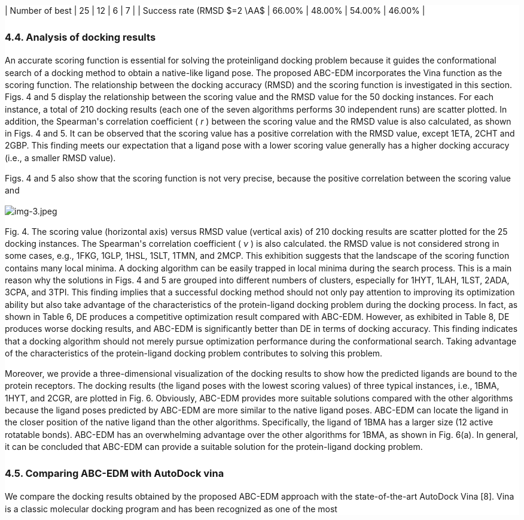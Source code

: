 | Number of best | 25 | 12 | 6 | 7 |
| Success rate (RMSD $=2 \AA$ | $66.00 \%$ | $48.00 \%$ | $54.00 \%$ | $46.00 \%$ |

### 4.4. Analysis of docking results

An accurate scoring function is essential for solving the proteinligand docking problem because it guides the conformational search of a docking method to obtain a native-like ligand pose. The proposed ABC-EDM incorporates the Vina function as the scoring function. The relationship between the docking accuracy (RMSD) and the scoring function is investigated in this section. Figs. 4 and 5 display the relationship between the scoring value and the RMSD value for the 50 docking instances. For each instance, a total of 210 docking results (each one of the seven algorithms performs 30 independent runs) are scatter plotted. In addition, the Spearman's correlation coefficient ( $r$ ) between the scoring value and the RMSD value is also calculated, as shown in Figs. 4 and 5. It can be observed that the scoring value has a positive correlation with the RMSD value, except 1ETA, 2CHT and 2GBP. This finding meets our expectation that a ligand pose with a lower scoring value generally has a higher docking accuracy (i.e., a smaller RMSD value).

Figs. 4 and 5 also show that the scoring function is not very precise, because the positive correlation between the scoring value and

![img-3.jpeg](img-3.jpeg)

Fig. 4. The scoring value (horizontal axis) versus RMSD value (vertical axis) of 210 docking results are scatter plotted for the 25 docking instances. The Spearman's correlation coefficient ( $\nu$ ) is also calculated.
the RMSD value is not considered strong in some cases, e.g., 1FKG, 1GLP, 1HSL, 1SLT, 1TMN, and 2MCP. This exhibition suggests that the landscape of the scoring function contains many local minima. A docking algorithm can be easily trapped in local minima during the search process. This is a main reason why the solutions in Figs. 4 and 5 are grouped into different numbers of clusters, especially for 1HYT, 1LAH, 1LST, 2ADA, 3CPA, and 3TPI. This finding implies that a successful docking method should not only pay attention to improving its optimization ability but also take advantage of the characteristics of the protein-ligand docking problem during the docking process. In fact, as shown in Table 6, DE produces a competitive optimization result compared with ABC-EDM. However, as exhibited in Table 8, DE produces worse docking results, and ABC-EDM is significantly better than DE in terms of docking accuracy. This finding indicates that a docking algorithm should not merely pursue optimization performance during the conformational search. Taking advantage of the characteristics of the protein-ligand docking problem contributes to solving this problem.

Moreover, we provide a three-dimensional visualization of the docking results to show how the predicted ligands are bound to the protein receptors. The docking results (the ligand poses with the lowest scoring values) of three typical instances, i.e., 1BMA, 1HYT, and 2CGR, are plotted in Fig. 6. Obviously, ABC-EDM provides more suitable solutions compared with the other algorithms because the ligand poses predicted by ABC-EDM are more similar to the native ligand poses. ABC-EDM can locate the ligand in the closer position of the native ligand than the other algorithms. Specifically, the ligand of 1BMA has a larger size (12 active rotatable bonds). ABC-EDM has an overwhelming advantage over the other algorithms for 1BMA, as shown in Fig. 6(a). In general, it can be concluded that ABC-EDM can provide a suitable solution for the protein-ligand docking problem.

### 4.5. Comparing ABC-EDM with AutoDock vina

We compare the docking results obtained by the proposed ABC-EDM approach with the state-of-the-art AutoDock Vina [8]. Vina is a classic molecular docking program and has been recognized as one of the most


[^0]:    * Corresponding author.